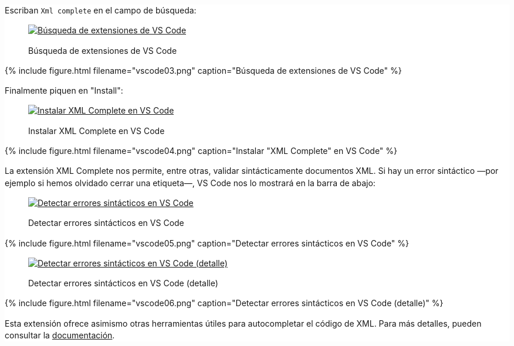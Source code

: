 Escriban `Xml complete` en el campo de búsqueda:

<figure>
<a href="vscode03.png">
    <img src="vscode03.png" alt="Búsqueda de extensiones de VS Code">
	</a>
<figcaption>
    <p>Búsqueda de extensiones de VS Code</p>
</figcaption>
</figure>

{% include figure.html filename="vscode03.png" caption="Búsqueda de extensiones de VS Code" %}

Finalmente piquen en "Install":

<figure>
<a href="vscode04.png">
    <img src="vscode04.png" alt="Instalar XML Complete en VS Code">
	</a>
<figcaption>
    <p>Instalar XML Complete en VS Code</p>
</figcaption>
</figure>

{% include figure.html filename="vscode04.png" caption="Instalar \"XML Complete\" en VS Code" %}

La extensión XML Complete nos permite, entre otras, validar sintácticamente documentos XML.
Si hay un error sintáctico —por ejemplo si hemos olvidado cerrar una etiqueta—, VS Code nos lo mostrará en la barra de abajo:

<figure>
<a href="vscode05.png">
    <img src="vscode05.png" alt="Detectar errores sintácticos en VS Code">
	</a>
<figcaption>
    <p>Detectar errores sintácticos en VS Code</p>
</figcaption>
</figure>

{% include figure.html filename="vscode05.png" caption="Detectar errores sintácticos en VS Code" %}

<figure>
<a href="vscode06.png">
    <img src="vscode06.png" alt="Detectar errores sintácticos en VS Code (detalle)">
	</a>
<figcaption>
    <p>Detectar errores sintácticos en VS Code (detalle)</p>
</figcaption>
</figure>

{% include figure.html filename="vscode06.png" caption="Detectar errores sintácticos en VS Code (detalle)" %}

Esta extensión ofrece asimismo otras herramientas útiles para autocompletar el código de XML. Para más detalles, pueden consultar la [documentación](https://github.com/rogalmic/vscode-xml-complete).
